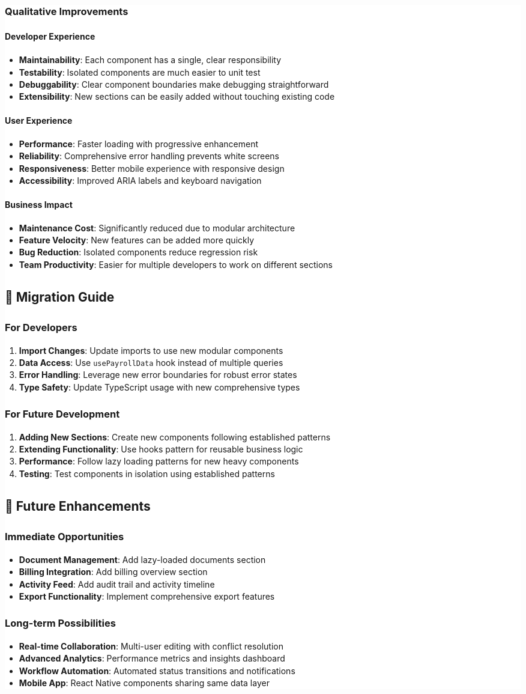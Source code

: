 ### Qualitative Improvements

#### Developer Experience
- **Maintainability**: Each component has a single, clear responsibility
- **Testability**: Isolated components are much easier to unit test
- **Debuggability**: Clear component boundaries make debugging straightforward
- **Extensibility**: New sections can be easily added without touching existing code

#### User Experience
- **Performance**: Faster loading with progressive enhancement
- **Reliability**: Comprehensive error handling prevents white screens
- **Responsiveness**: Better mobile experience with responsive design
- **Accessibility**: Improved ARIA labels and keyboard navigation

#### Business Impact
- **Maintenance Cost**: Significantly reduced due to modular architecture
- **Feature Velocity**: New features can be added more quickly
- **Bug Reduction**: Isolated components reduce regression risk
- **Team Productivity**: Easier for multiple developers to work on different sections

## 🚀 Migration Guide

### For Developers

1. **Import Changes**: Update imports to use new modular components
2. **Data Access**: Use `usePayrollData` hook instead of multiple queries
3. **Error Handling**: Leverage new error boundaries for robust error states
4. **Type Safety**: Update TypeScript usage with new comprehensive types

### For Future Development

1. **Adding New Sections**: Create new components following established patterns
2. **Extending Functionality**: Use hooks pattern for reusable business logic
3. **Performance**: Follow lazy loading patterns for new heavy components
4. **Testing**: Test components in isolation using established patterns

## 🔮 Future Enhancements

### Immediate Opportunities
- **Document Management**: Add lazy-loaded documents section
- **Billing Integration**: Add billing overview section
- **Activity Feed**: Add audit trail and activity timeline
- **Export Functionality**: Implement comprehensive export features

### Long-term Possibilities  
- **Real-time Collaboration**: Multi-user editing with conflict resolution
- **Advanced Analytics**: Performance metrics and insights dashboard
- **Workflow Automation**: Automated status transitions and notifications
- **Mobile App**: React Native components sharing same data layer
